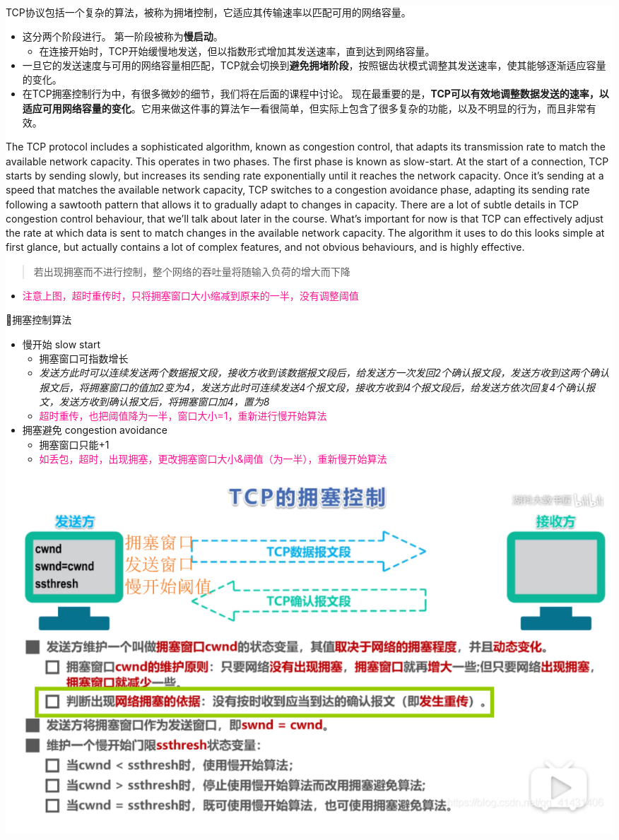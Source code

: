 TCP协议包括一个复杂的算法，被称为拥堵控制，它适应其传输速率以匹配可用的网络容量。

* 这分两个阶段进行。 第一阶段被称为**慢启动**。
  * 在连接开始时，TCP开始缓慢地发送，但以指数形式增加其发送速率，直到达到网络容量。
* 一旦它的发送速度与可用的网络容量相匹配，TCP就会切换到**避免拥堵阶段**，按照锯齿状模式调整其发送速率，使其能够逐渐适应容量的变化。
* 在TCP拥塞控制行为中，有很多微妙的细节，我们将在后面的课程中讨论。 现在最重要的是，**TCP可以有效地调整数据发送的速率，以适应可用网络容量的变化**。它用来做这件事的算法乍一看很简单，但实际上包含了很多复杂的功能，以及不明显的行为，而且非常有效。

The TCP protocol includes a sophisticated algorithm,  known as congestion control, that adapts its  transmission rate to match the available network  capacity.  This operates in two phases.  The first phase is known as slow-start.  At the start of a connection,  TCP starts by sending slowly, but increases  its sending rate exponentially until it reaches  the network capacity.  Once it’s sending at a speed that  matches the available network capacity, TCP switches  to a congestion avoidance phase, adapting its  sending rate following a sawtooth pattern that  allows it to gradually adapt to changes  in capacity. There are a lot of subtle details  in TCP congestion control behaviour, that we’ll  talk about later in the course.  What’s important for now is that TCP  can effectively adjust the rate at which  data is sent to match changes in  the available network capacity. The algorithm it  uses to do this looks simple at  first glance, but actually contains a lot  of complex features, and not obvious behaviours,  and is highly effective.

> 若出现拥塞而不进行控制，整个网络的吞吐量将随输入负荷的增大而下降

* <font color="deeppink">注意上图，超时重传时，只将拥塞窗口大小缩减到原来的一半，没有调整阈值</font>

:orange:拥塞控制算法

* 慢开始 slow start
  * 拥塞窗口可指数增长
  * *发送方此时可以连续发送两个数据报文段，接收方收到该数据报文段后，给发送方一次发回2个确认报文段，发送方收到这两个确认报文后，将拥塞窗口的值加2变为4，发送方此时可连续发送4个报文段，接收方收到4个报文段后，给发送方依次回复4个确认报文，发送方收到确认报文后，将拥塞窗口加4，置为8*
  * <font color="deeppink">超时重传，也把阈值降为一半，窗口大小=1，重新进行慢开始算法</font>
* 拥塞避免 congestion avoidance
  * 拥塞窗口只能+1
  * <font color="deeppink">如丢包，超时，出现拥塞，更改拥塞窗口大小&阈值（为一半），重新慢开始算法</font>

![](/static/2021-01-15-01-58-23.png)
